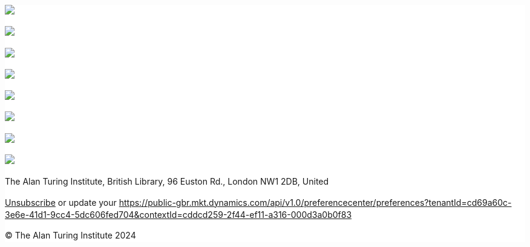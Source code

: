 ![](https://assets-gbr.mkt.dynamics.com/cd69a60c-3e6e-41d1-9cc4-5dc606fed704/digitalassets/images/50b3251c-79eb-ee11-a1fe-002248018373?ts=638470583908054746)


![](https://assets-gbr.mkt.dynamics.com/cd69a60c-3e6e-41d1-9cc4-5dc606fed704/digitalassets/images/35260eee-7e87-ee11-be36-6045bd0e6bfe?ts=638360657810073600)


![](https://assets-gbr.mkt.dynamics.com/cd69a60c-3e6e-41d1-9cc4-5dc606fed704/digitalassets/images/50fa4405-cc3e-ef11-a316-6045bdd05d44?ts=638562199509432457)


[![](https://assets-gbr.mkt.dynamics.com/cd69a60c-3e6e-41d1-9cc4-5dc606fed704/digitalassets/images/ba9c99c8-53ec-ee11-a1fe-6045bdd1359d?ts=638471523184988254)](https://public-gbr.mkt.dynamics.com/api/orgs/cd69a60c-3e6e-41d1-9cc4-5dc606fed704/r/PUWi09U-B0WPUgII8g6fZykAAAA?target=%7B%22TargetUrl%22%3A%22https%253A%252F%252Fuk.linkedin.com%252Fshowcase%252Fhealth-and-medical-sciences%252F%22%2C%22RedirectOptions%22%3A%7B%225%22%3Anull%2C%221%22%3Anull%7D%7D&digest=wvSjmHd0jmmvy%2FR10lm7%2FvPGDGdsSQgND9XLAtb18FI%3D&secretVersion=a6751a3a834744298598bfc7d73b336f)


[![](https://assets-gbr.mkt.dynamics.com/cd69a60c-3e6e-41d1-9cc4-5dc606fed704/digitalassets/images/c29c99c8-53ec-ee11-a1fe-6045bdd1359d?ts=638471523188582122)](https://public-gbr.mkt.dynamics.com/api/orgs/cd69a60c-3e6e-41d1-9cc4-5dc606fed704/r/PUWi09U-B0WPUgII8g6fZyoAAAA?target=%7B%22TargetUrl%22%3A%22https%253A%252F%252Ftwitter.com%252Fturinginst%22%2C%22RedirectOptions%22%3A%7B%225%22%3Anull%2C%221%22%3Anull%7D%7D&digest=%2B2%2B3VUvzuZUce3dT5JVrIds6EkPm2AOXRxRTEIaPgco%3D&secretVersion=a6751a3a834744298598bfc7d73b336f)

[![](https://assets-gbr.mkt.dynamics.com/cd69a60c-3e6e-41d1-9cc4-5dc606fed704/digitalassets/images/bc9c99c8-53ec-ee11-a1fe-6045bdd1359d?ts=638471523184675706)](https://public-gbr.mkt.dynamics.com/api/orgs/cd69a60c-3e6e-41d1-9cc4-5dc606fed704/r/PUWi09U-B0WPUgII8g6fZysAAAA?target=%7B%22TargetUrl%22%3A%22http%253A%252F%252Fwww.instagram.com%252Ftheturinginst%252F%22%2C%22RedirectOptions%22%3A%7B%225%22%3Anull%2C%221%22%3Anull%7D%7D&digest=AfahjVSPt3%2B09x9vQFyLqE1e%2Bte90lBZ8LmnxZlvKVU%3D&secretVersion=a6751a3a834744298598bfc7d73b336f)


[![](https://assets-gbr.mkt.dynamics.com/cd69a60c-3e6e-41d1-9cc4-5dc606fed704/digitalassets/images/bb9c99c8-53ec-ee11-a1fe-6045bdd1359d?ts=638471523184831968)](https://public-gbr.mkt.dynamics.com/api/orgs/cd69a60c-3e6e-41d1-9cc4-5dc606fed704/r/PUWi09U-B0WPUgII8g6fZywAAAA?target=%7B%22TargetUrl%22%3A%22https%253A%252F%252Fwww.facebook.com%252Fthealanturinginstitute%22%2C%22RedirectOptions%22%3A%7B%225%22%3Anull%2C%221%22%3Anull%7D%7D&digest=%2FkCZUzlK9kC0Fzp2cDmw%2BidslgoHdyfZiV5k5WNZ%2FOo%3D&secretVersion=a6751a3a834744298598bfc7d73b336f)


[![](https://assets-gbr.mkt.dynamics.com/cd69a60c-3e6e-41d1-9cc4-5dc606fed704/digitalassets/images/94a206ae-55ec-ee11-a1fe-6045bdd1359d?ts=638471531262205123)](https://public-gbr.mkt.dynamics.com/api/orgs/cd69a60c-3e6e-41d1-9cc4-5dc606fed704/r/PUWi09U-B0WPUgII8g6fZy0AAAA?target=%7B%22TargetUrl%22%3A%22https%253A%252F%252Fwww.youtube.com%252F%2540turing-roche%252Fvideos%22%2C%22RedirectOptions%22%3A%7B%225%22%3Anull%2C%221%22%3Anull%7D%7D&digest=PpHLJneVCl7D94%2FjsDsLB8HrI3zipUcSxdPvc91a92A%3D&secretVersion=a6751a3a834744298598bfc7d73b336f)

The Alan Turing Institute, British Library, 96 Euston Rd., London NW1 2DB, United

[Unsubscribe](https://public-gbr.mkt.dynamics.com/api/orgs/cd69a60c-3e6e-41d1-9cc4-5dc606fed704/r/PUWi09U-B0WPUgII8g6fZy4AAAA?target=%7B%22TargetUrl%22%3A%22https%253A%252F%252Fpublic-gbr.mkt.dynamics.com%252Fapi%252Fv1.0%252Fpreferencecenter%252Fpreferences%253FtenantId%253Dcd69a60c-3e6e-41d1-9cc4-5dc606fed704%2526contextId%253Dcddcd259-2f44-ef11-a316-000d3a0b0f83%22%2C%22RedirectOptions%22%3A%7B%225%22%3Anull%2C%221%22%3Anull%7D%7D&digest=QOYo%2FKnexxqcI6x93rgmImh8JZ5v9WDclQ8o4HPSuxI%3D&secretVersion=a6751a3a834744298598bfc7d73b336f) or update your https://public-gbr.mkt.dynamics.com/api/v1.0/preferencecenter/preferences?tenantId=cd69a60c-3e6e-41d1-9cc4-5dc606fed704&contextId=cddcd259-2f44-ef11-a316-000d3a0b0f83

© The Alan Turing Institute 2024

